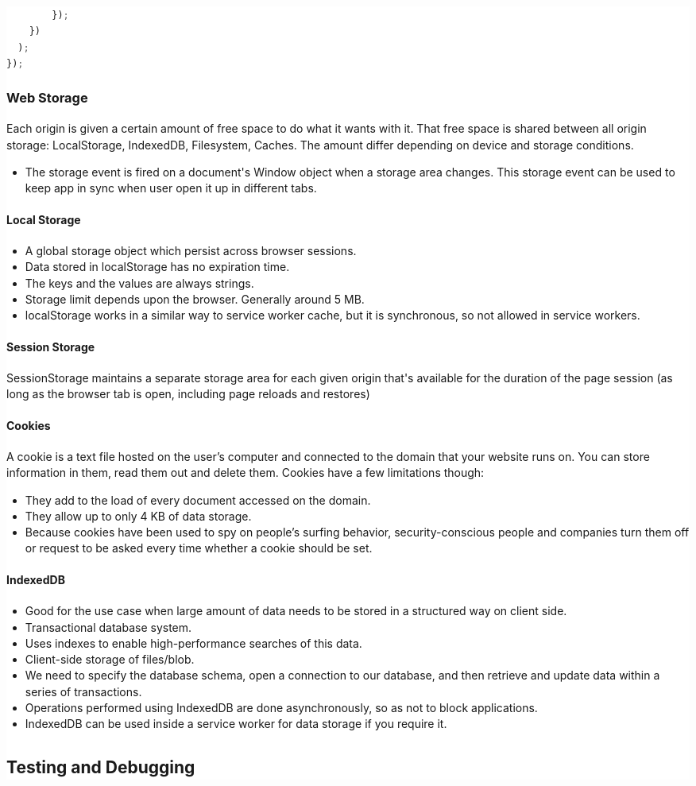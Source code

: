 ```js
        });
    })
  );
});
```

### Web Storage

Each origin is given a certain amount of free space to do what it wants with it. That free space is shared between all origin storage: LocalStorage, IndexedDB, Filesystem, Caches.
The amount differ depending on device and storage conditions.

- The storage event is fired on a document's Window object when a storage area changes. This storage event can be used to keep app in sync when user open it up in different tabs.

#### Local Storage

- A global storage object which persist across browser sessions.
- Data stored in localStorage has no expiration time.
- The keys and the values are always strings.
- Storage limit depends upon the browser. Generally around 5 MB.
- localStorage works in a similar way to service worker cache, but it is synchronous, so not allowed in service workers.

#### Session Storage

SessionStorage maintains a separate storage area for each given origin that's available for the duration of the page session (as long as the browser tab is open, including page reloads and restores)

#### Cookies

A cookie is a text file hosted on the user’s computer and connected to the domain that your website runs on. You can store information in them, read them out and delete them.
Cookies have a few limitations though:

- They add to the load of every document accessed on the domain.
- They allow up to only 4 KB of data storage.
- Because cookies have been used to spy on people’s surfing behavior, security-conscious people and companies turn them off or request to be asked every time whether a cookie should be set.

#### IndexedDB

- Good for the use case when large amount of data needs to be stored in a structured way on client side.
- Transactional database system.
- Uses indexes to enable high-performance searches of this data.
- Client-side storage of files/blob.
- We need to specify the database schema, open a connection to our database, and then retrieve and update data within a series of transactions.
- Operations performed using IndexedDB are done asynchronously, so as not to block applications.
- IndexedDB can be used inside a service worker for data storage if you require it.

## Testing and Debugging
